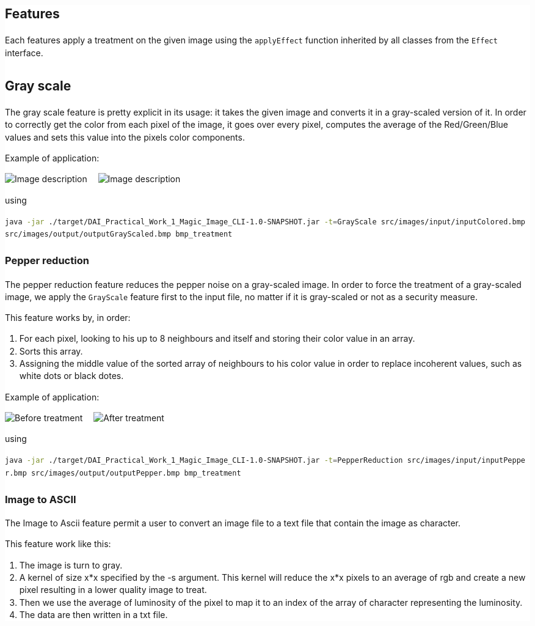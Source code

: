 ## <a id="feature"></a>Features
Each features apply a treatment on the given image using the `applyEffect` function inherited by all classes from the `Effect` interface.

## <a id="grayscale"></a>Gray scale
The gray scale feature is pretty explicit in its usage: it takes the given image and converts it in a gray-scaled version of it. In order to correctly get the color from each pixel of the image, it goes over every pixel, computes the average of the Red/Green/Blue values and sets this value into the pixels color components.

Example of application:

<img style="display:inline" src="src/images/input/inputColored.bmp" height="300" alt="Image description">
<div style="display:inline-block; width: 10px"></div>
<img style="display:inline" src="src/images/output/outputGrayScaled.bmp" height="300" alt="Image description">

using 
```bash
java -jar ./target/DAI_Practical_Work_1_Magic_Image_CLI-1.0-SNAPSHOT.jar -t=GrayScale src/images/input/inputColored.bmp src/images/output/outputGrayScaled.bmp bmp_treatment
```
### <a id="pepper"></a>Pepper reduction
The pepper reduction feature reduces the pepper noise on a gray-scaled image. In order to force the treatment of a gray-scaled image, we apply the `GrayScale` feature first to the input file, no matter if it is gray-scaled or not as a security measure.

This feature works by, in order:
1. For each pixel, looking to his up to 8 neighbours and itself and storing their color value in an array.
2. Sorts this array.
3. Assigning the middle value of the sorted array of neighbours to his color value in order to replace incoherent values, such as white dots or black dotes.

Example of application:

<img style="display:inline" src="src/images/input/inputPepper.bmp" height="300" alt="Before treatment">
<div style="display:inline-block; width: 10px"></div>
<img style="display:inline" src="src/images/output/outputPepper.bmp" height="300" alt="After treatment">

using
```bash
java -jar ./target/DAI_Practical_Work_1_Magic_Image_CLI-1.0-SNAPSHOT.jar -t=PepperReduction src/images/input/inputPepper.bmp src/images/output/outputPepper.bmp bmp_treatment
```
### <a id="ascii"></a>Image to ASCII
The Image to Ascii feature permit a user to convert an image file to a text file that contain the image as character. 

This feature work like this:
1. The image is turn to gray.
2. A kernel of size x*x specified by the -s argument. This kernel will reduce the x\*x pixels to an average of rgb and create a new pixel resulting in a lower quality image to treat.
3. Then we use the average of luminosity of the pixel to map it to an index of the array of character representing the luminosity.
4. The data are then written in a txt file.
